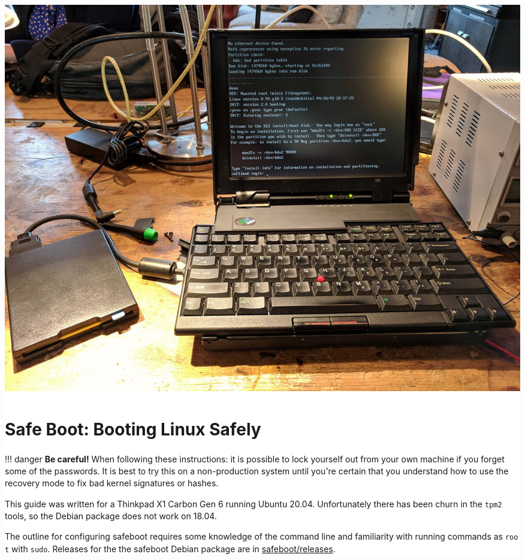 ![Linux on a classic Butterfly Thinkpad](images/installation-header.jpg)

# Safe Boot: Booting Linux Safely

!!! danger
    **Be careful!**
    When following these instructions: it is possible to lock
    yourself out from your own machine if you forget some of the passwords.
    It is best to try this on a non-production system until you're certain
    that you understand how to use the recovery mode to fix bad kernel
    signatures or hashes.

This guide was written for a Thinkpad X1 Carbon Gen 6 running
Ubuntu 20.04.  Unfortunately there has been churn in the `tpm2` tools,
so the Debian package does not work on 18.04.

The outline for configuring safeboot requires some knowledge of the
command line and familiarity with running commands as `root` with `sudo`.
Releases for the the safeboot Debian package are in [safeboot/releases](https://github.com/osresearch/safeboot/releases).

